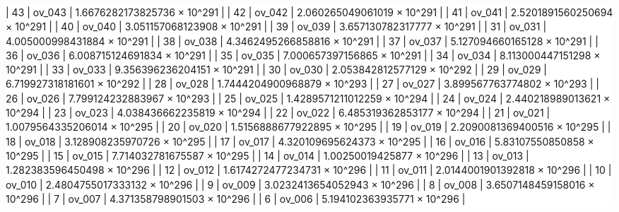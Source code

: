 | 43 | ov_043 | 1.6676282173825736 × 10^291 |
| 42 | ov_042 | 2.060265049061019 × 10^291 |
| 41 | ov_041 | 2.5201891560250694 × 10^291 |
| 40 | ov_040 | 3.051157068123908 × 10^291 |
| 39 | ov_039 | 3.657130782317777 × 10^291 |
| 31 | ov_031 | 4.005000998431884 × 10^291 |
| 38 | ov_038 | 4.3462495266858816 × 10^291 |
| 37 | ov_037 | 5.127094660165128 × 10^291 |
| 36 | ov_036 | 6.008715124691834 × 10^291 |
| 35 | ov_035 | 7.000657397156865 × 10^291 |
| 34 | ov_034 | 8.113000447151298 × 10^291 |
| 33 | ov_033 | 9.356396236204151 × 10^291 |
| 30 | ov_030 | 2.053842812577129 × 10^292 |
| 29 | ov_029 | 6.719927318181601 × 10^292 |
| 28 | ov_028 | 1.7444204900968879 × 10^293 |
| 27 | ov_027 | 3.899567763774802 × 10^293 |
| 26 | ov_026 | 7.799124232883967 × 10^293 |
| 25 | ov_025 | 1.4289571211012259 × 10^294 |
| 24 | ov_024 | 2.440218989013621 × 10^294 |
| 23 | ov_023 | 4.038436662235819 × 10^294 |
| 22 | ov_022 | 6.485319362853177 × 10^294 |
| 21 | ov_021 | 1.0079564335206014 × 10^295 |
| 20 | ov_020 | 1.5156888677922895 × 10^295 |
| 19 | ov_019 | 2.2090081369400516 × 10^295 |
| 18 | ov_018 | 3.128908235970726 × 10^295 |
| 17 | ov_017 | 4.320109695624373 × 10^295 |
| 16 | ov_016 | 5.83107550850858 × 10^295 |
| 15 | ov_015 | 7.714032781675587 × 10^295 |
| 14 | ov_014 | 1.00250019425877 × 10^296 |
| 13 | ov_013 | 1.282383596450498 × 10^296 |
| 12 | ov_012 | 1.6174272477234731 × 10^296 |
| 11 | ov_011 | 2.0144001901392818 × 10^296 |
| 10 | ov_010 | 2.4804755017333132 × 10^296 |
| 9 | ov_009 | 3.0232413654052943 × 10^296 |
| 8 | ov_008 | 3.6507148459158016 × 10^296 |
| 7 | ov_007 | 4.371358798901503 × 10^296 |
| 6 | ov_006 | 5.194102363935771 × 10^296 |